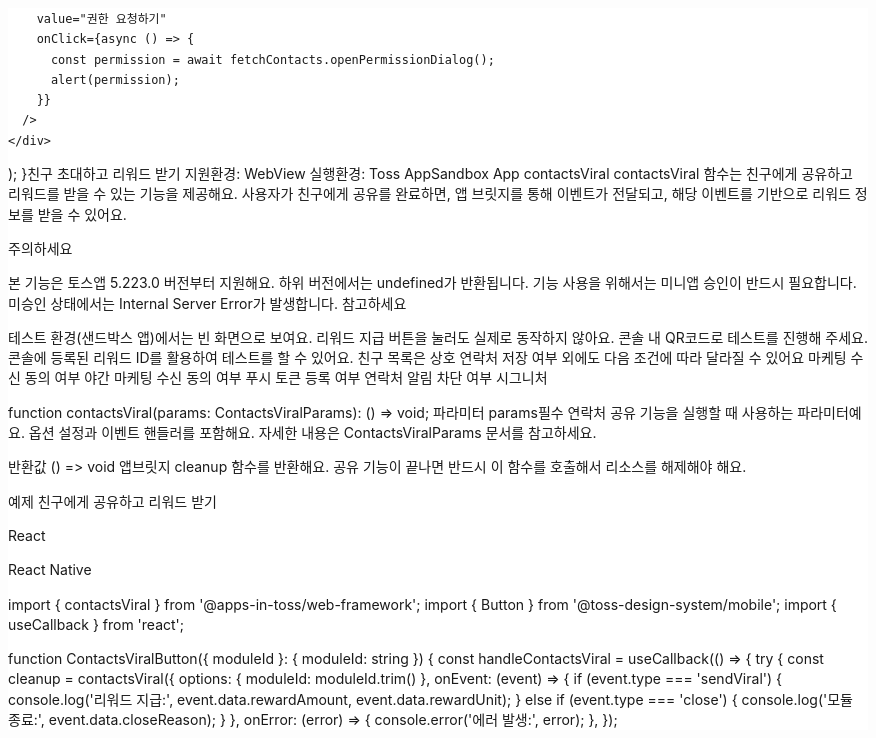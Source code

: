        value="권한 요청하기"
        onClick={async () => {
          const permission = await fetchContacts.openPermissionDialog();
          alert(permission);
        }}
      />
    </div>
  );
}친구 초대하고 리워드 받기
지원환경: WebView
실행환경: Toss AppSandbox App
contactsViral
contactsViral 함수는 친구에게 공유하고 리워드를 받을 수 있는 기능을 제공해요. 사용자가 친구에게 공유를 완료하면, 앱 브릿지를 통해 이벤트가 전달되고, 해당 이벤트를 기반으로 리워드 정보를 받을 수 있어요.

주의하세요

본 기능은 토스앱 5.223.0 버전부터 지원해요. 하위 버전에서는 undefined가 반환됩니다.
기능 사용을 위해서는 미니앱 승인이 반드시 필요합니다. 미승인 상태에서는 Internal Server Error가 발생합니다.
참고하세요

테스트 환경(샌드박스 앱)에서는 빈 화면으로 보여요. 리워드 지급 버튼을 눌러도 실제로 동작하지 않아요.
콘솔 내 QR코드로 테스트를 진행해 주세요.
콘솔에 등록된 리워드 ID를 활용하여 테스트를 할 수 있어요.
친구 목록은 상호 연락처 저장 여부 외에도 다음 조건에 따라 달라질 수 있어요
마케팅 수신 동의 여부
야간 마케팅 수신 동의 여부
푸시 토큰 등록 여부
연락처 알림 차단 여부
시그니처

function contactsViral(params: ContactsViralParams): () => void;
파라미터
params필수
연락처 공유 기능을 실행할 때 사용하는 파라미터예요. 옵션 설정과 이벤트 핸들러를 포함해요.
자세한 내용은 ContactsViralParams 문서를 참고하세요.

반환값
() => void
앱브릿지 cleanup 함수를 반환해요. 공유 기능이 끝나면 반드시 이 함수를 호출해서 리소스를 해제해야 해요.

예제
친구에게 공유하고 리워드 받기

React

React Native

import { contactsViral } from '@apps-in-toss/web-framework';
import { Button } from '@toss-design-system/mobile';
import { useCallback } from 'react';

function ContactsViralButton({ moduleId }: { moduleId: string }) {
  const handleContactsViral = useCallback(() => {
    try {
      const cleanup = contactsViral({
        options: { moduleId: moduleId.trim() },
        onEvent: (event) => {
          if (event.type === 'sendViral') {
            console.log('리워드 지급:', event.data.rewardAmount, event.data.rewardUnit);
          } else if (event.type === 'close') {
            console.log('모듈 종료:', event.data.closeReason);
          }
        },
        onError: (error) => {
          console.error('에러 발생:', error);
        },
      });